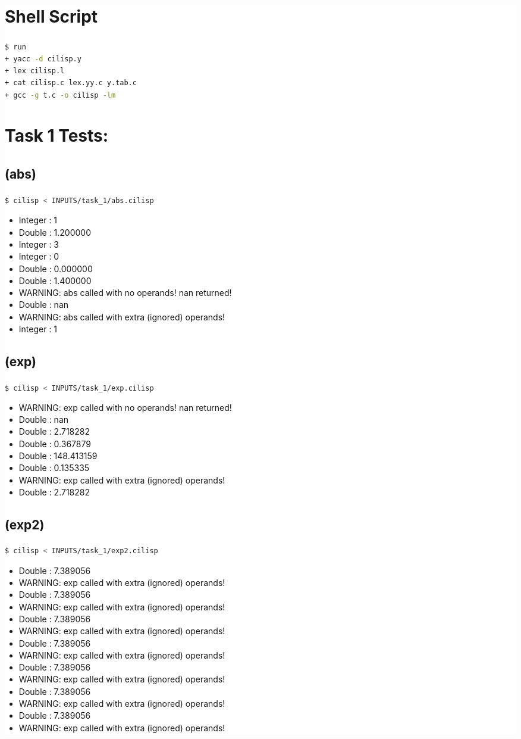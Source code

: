 # Shell Script

```bash
$ run
+ yacc -d cilisp.y
+ lex cilisp.l
+ cat cilisp.c lex.yy.c y.tab.c
+ gcc -g t.c -o cilisp -lm
```

# Task 1 Tests:

## (abs)

```bash
$ cilisp < INPUTS/task_1/abs.cilisp 
```

- Integer : 1
- Double : 1.200000
- Integer : 3
- Integer : 0
- Double : 0.000000
- Double : 1.400000
- WARNING: abs called with no operands! nan returned!
- Double : nan
- WARNING: abs called with extra (ignored) operands!
- Integer : 1

## (exp)

```bash
$ cilisp < INPUTS/task_1/exp.cilisp 
```

- WARNING: exp called with no operands! nan returned!
- Double : nan
- Double : 2.718282
- Double : 0.367879
- Double : 148.413159
- Double : 0.135335
- WARNING: exp called with extra (ignored) operands!
- Double : 2.718282

## (exp2)

```bash
$ cilisp < INPUTS/task_1/exp2.cilisp
``` 

- Double : 7.389056 
- WARNING: exp called with extra (ignored) operands!
- Double : 7.389056
- WARNING: exp called with extra (ignored) operands!
- Double : 7.389056
- WARNING: exp called with extra (ignored) operands!
- Double : 7.389056
- WARNING: exp called with extra (ignored) operands!
- Double : 7.389056
- WARNING: exp called with extra (ignored) operands!
- Double : 7.389056
- WARNING: exp called with extra (ignored) operands!
- Double : 7.389056
- WARNING: exp called with extra (ignored) operands!